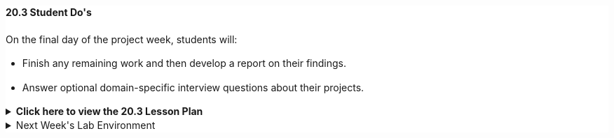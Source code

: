 #### 20.3 Student Do's

On the final day of the project week, students will:

- Finish any remaining work and then develop a report on their findings. 

- Answer optional domain-specific interview questions about their projects. 


<details><summary> <b> Click here to view the 20.3 Lesson Plan </b> </summary></details>

<details><summary> <b3> Next Week's Lab Environment </b3></summary>

Next week, we will be using a new Forensics lab environment located in Windows Azure. You and students will need a class-specific registration link. 


- If you are unsure about where to find this unique registration link, please do the following:

  * Refer to this [spreadsheet](https://docs.google.com/spreadsheets/d/1uHVzvVQftHL4CkUOB03lNelf-kLToZys6ugsIoVOpE0/edit#gid=0) to find your university specific spreadsheet.
  * Open up your university-specific spreadsheet and navigate to your specific cohort’s tab.
  * Find the registration link for the appropriate lab environment 
  * Note that these links will be added 1-2 classes prior to when students will be using the lab environment for the first time. If you would like access to a lab environment earlier for preparation, please reach out to the curriculum team.

Tell students to switch to their local computer environment. Send students the registration link for the Forensics environment. Once they click on it, the Forensics environment card will be added to their Azure dashboard.

- RDP into the **Windows RDP host machine** using the following credentials:

  - Username: `azadmin`
  - Password: `p4ssw0rd*`

Make sure all students are set up and can access this environment. Address any troubleshooting issues prior to the next class.

Remind students to turn off any nested VMs running and their Forensics lab environment before ending class.



---
© 2020 Trilogy Education Services, a 2U, Inc. brand. All Rights Reserved.  
